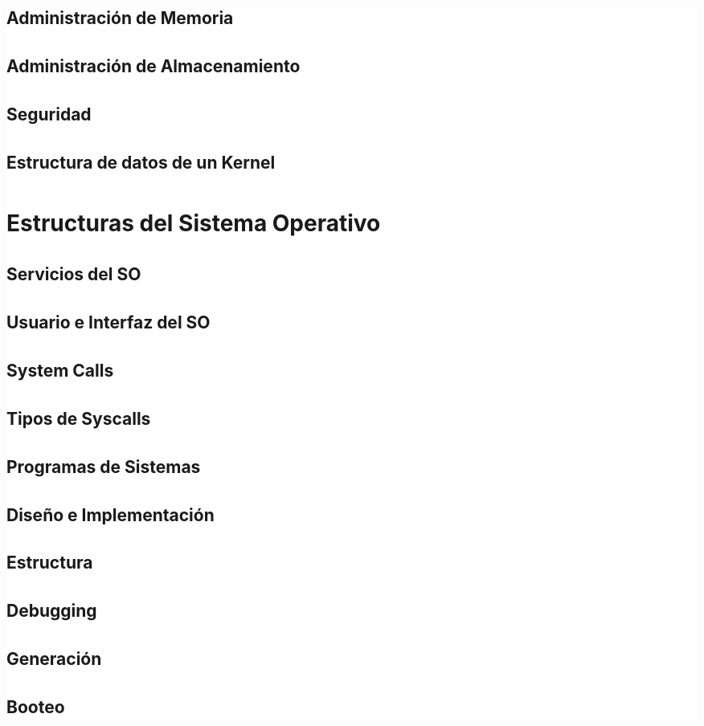 ## Administración de Memoria

## Administración de Almacenamiento

## Seguridad

## Estructura de datos de un Kernel


# Estructuras del Sistema Operativo

## Servicios del SO

## Usuario e Interfaz del SO

## System Calls

## Tipos de Syscalls

## Programas de Sistemas

## Diseño e Implementación

## Estructura

## Debugging

## Generación

## Booteo